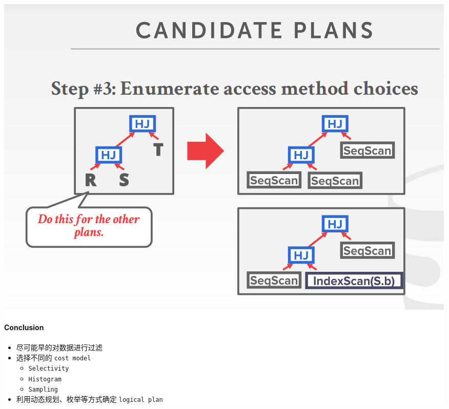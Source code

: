 ![Step3](./img/Step3.png)

#### Conclusion

* 尽可能早的对数据进行过滤
* 选择不同的 `cost model`
  * `Selectivity`
  * `Histogram`
  * `Sampling`
* 利用动态规划、枚举等方式确定 `logical plan`

